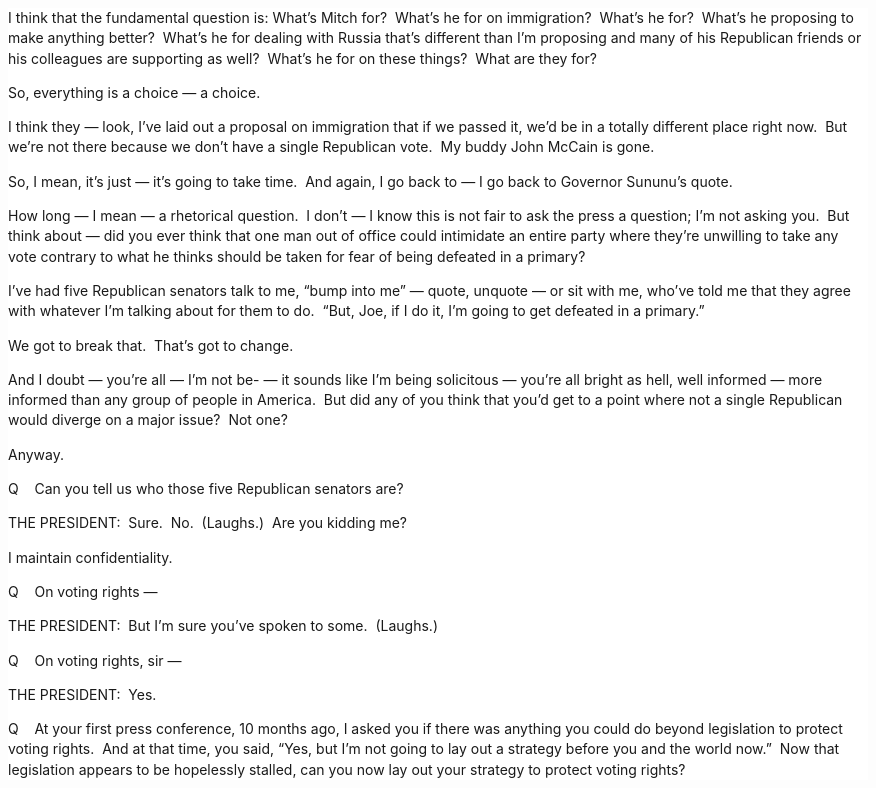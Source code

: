 I think that the fundamental question is: What’s Mitch for?  What’s he
for on immigration?  What’s he for?  What’s he proposing to make
anything better?  What’s he for dealing with Russia that’s different
than I’m proposing and many of his Republican friends or his colleagues
are supporting as well?  What’s he for on these things?  What are they
for?

So, everything is a choice — a choice.  
  
I think they — look, I’ve laid out a proposal on immigration that if we
passed it, we’d be in a totally different place right now.  But we’re
not there because we don’t have a single Republican vote.  My buddy John
McCain is gone.

So, I mean, it’s just — it’s going to take time.  And again, I go back
to — I go back to Governor Sununu’s quote.

How long — I mean — a rhetorical question.  I don’t — I know this is not
fair to ask the press a question; I’m not asking you.  But think about —
did you ever think that one man out of office could intimidate an entire
party where they’re unwilling to take any vote contrary to what he
thinks should be taken for fear of being defeated in a primary?  
  
I’ve had five Republican senators talk to me, “bump into me” — quote,
unquote — or sit with me, who’ve told me that they agree with whatever
I’m talking about for them to do.  “But, Joe, if I do it, I’m going to
get defeated in a primary.”

We got to break that.  That’s got to change.

And I doubt — you’re all — I’m not be- — it sounds like I’m being
solicitous — you’re all bright as hell, well informed — more informed
than any group of people in America.  But did any of you think that
you’d get to a point where not a single Republican would diverge on a
major issue?  Not one?  
  
Anyway.  
  
Q    Can you tell us who those five Republican senators are?  
  
THE PRESIDENT:  Sure.  No.  (Laughs.)  Are you kidding me?

I maintain confidentiality. 

Q    On voting rights —

THE PRESIDENT:  But I’m sure you’ve spoken to some.  (Laughs.)  
  
Q    On voting rights, sir —  
  
THE PRESIDENT:  Yes.  
  
Q    At your first press conference, 10 months ago, I asked you if there
was anything you could do beyond legislation to protect voting rights. 
And at that time, you said, “Yes, but I’m not going to lay out a
strategy before you and the world now.”  Now that legislation appears to
be hopelessly stalled, can you now lay out your strategy to protect
voting rights?
